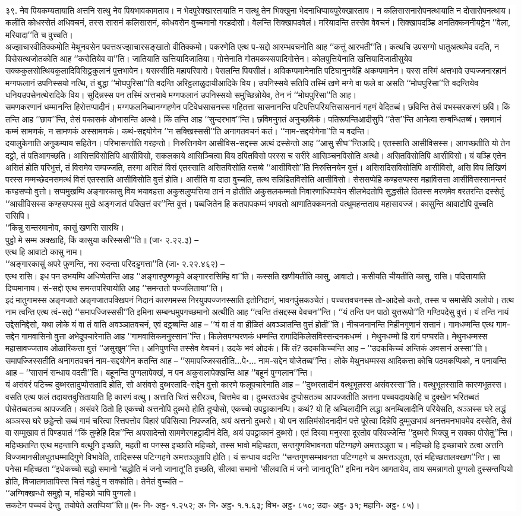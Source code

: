 ३९. नेव पियकम्यतायाति अत्तनि सत्थु नेव पियभावकामताय। न भेदपुरेक्खारतायाति न सत्थु तेन भिक्खुना भेदनाधिप्पायपुरेक्खारताय। न कलिसासनारोपनत्थायाति न दोसारोपनत्थाय। कलीति कोधस्सेतं अधिवचनं, तस्स सासनं कलिसासनं, कोधवसेन वुच्चमानो गरहदोसो। वेलन्ति सिक्खापदवेलं। मरियादन्ति तस्सेव वेवचनं। सिक्खापदञ्हि अनतिक्कमनीयट्ठेन ‘‘वेला, मरियादा’’ति च वुच्चति।  
अज्झाचारवीतिक्कमोति मेथुनवसेन पवत्तअज्झाचारसङ्खातो वीतिक्कमो। पकरणेति एत्थ प-सद्दो आरम्भवचनोति आह ‘‘कत्तुं आरभती’’ति। कत्थचि उपसग्गो धातुअत्थमेव वदति, न विसेसत्थजोतकोति आह ‘‘करोतियेव वा’’ति। जातियाति खत्तियादिजातिया। गोत्तेनाति गोतमकस्सपादिगोत्तेन। कोलपुत्तियेनाति खत्तियादिजातीसुयेव सक्ककुलसोत्थियकुलादिविसिट्ठकुलानं पुत्तभावेन। यसस्सीति महापरिवारो। पेसलन्ति पियसीलं। अविकम्पमानेनाति पटिघानुनयेहि अकम्पमानेन। यस्स तस्मिं अत्तभावे उप्पज्जनारहानं मग्गफलानं उपनिस्सयो नत्थि, तं बुद्धा ‘‘मोघपुरिसा’’ति वदन्ति अरिट्ठलाळुदायीआदिके विय। उपनिस्सये सतिपि तस्मिं खणे मग्गे वा फले वा असति ‘‘मोघपुरिसा’’ति वदन्तियेव धनियउपसेनत्थेरादिके विय। सुदिन्नस्स पन तस्मिं अत्तभावे मग्गफलानं उपनिस्सयो समुच्छिन्नोयेव, तेन नं ‘‘मोघपुरिसा’’ति आह।  
समणकरणानं धम्मानन्ति हिरोत्तप्पादीनं। मग्गफलनिब्बानग्गहणेन पटिवेधसासनस्स गहितत्ता सासनानन्ति पटिपत्तिपरियत्तिसासनानं गहणं वेदितब्बं। छविन्ति तेसं पभस्सरकरणं छविं। किं तन्ति आह ‘‘छाय’’न्ति, तेसं पकासकं ओभासन्ति अत्थो। किं तन्ति आह ‘‘सुन्दरभाव’’न्ति। छविमनुगतं अनुच्छविकं। पतिरूपन्तिआदीसुपि ‘‘तेस’’न्ति आनेत्वा सम्बन्धितब्बं। समणानं कम्मं सामणकं, न सामणकं अस्सामणकं। कथं-सद्दयोगेन ‘‘न सक्खिस्ससी’’ति अनागतवचनं कतं। ‘‘नाम-सद्दयोगेना’’ति च वदन्ति।  
दयालुकेनाति अनुकम्पाय सहितेन। परिभासन्तोति गरहन्तो। निरुत्तिनयेन आसीविस-सद्दस्स अत्थं दस्सेन्तो आह ‘‘आसु सीघ’’न्तिआदि। एतस्साति आसीविसस्स। आगच्छतीति यो तेन दट्ठो, तं पतिआगच्छति। आसित्तविसोतिपि आसीविसो, सकलकाये आसिञ्चित्वा विय ठपितविसो परस्स च सरीरे आसिञ्चनविसोति अत्थो। असितविसोतिपि आसीविसो। यं यञ्हि एतेन असितं होति परिभुत्तं, तं विसमेव सम्पज्जति, तस्मा असितं विसं एतस्साति असितविसोति वत्तब्बे ‘‘आसीविसो’’ति निरुत्तिनयेन वुत्तं। असिसदिसविसोतिपि आसीविसो, असि विय तिखिणं परस्स मम्मच्छेदनसमत्थं विसं एतस्साति आसीविसोति वुत्तं होति। आसीति वा दाठा वुच्चति, तत्थ सन्निहितविसोति आसीविसो। सेससप्पेहि कण्हसप्पस्स महाविसत्ता आसीविसस्सानन्तरं कण्हसप्पो वुत्तो। सप्पमुखम्पि अङ्गारकासु विय भयावहत्ता अकुसलुप्पत्तिया ठानं न होतीति अकुसलकम्मतो निवारणाधिप्पायेन सीलभेदतोपि सुद्धसीले ठितस्स मरणमेव वरतरन्ति दस्सेतुं ‘‘आसीविसस्स कण्हसप्पस्स मुखे अङ्गजातं पक्खित्तं वर’’न्ति वुत्तं। पब्बजितेन हि कतपापकम्मं भगवतो आणातिक्कमनतो वत्थुमहन्तताय महासावज्जं। कासुन्ति आवाटोपि वुच्चति रासिपि।  
‘‘किन्नु सन्तरमानोव, कासुं खणसि सारथि।  
पुट्ठो मे सम्म अक्खाहि, किं कासुया करिस्ससी’’ति॥ (जा॰ २.२२.३) –  
एत्थ हि आवाटो कासु नाम।  
‘‘अङ्गारकासुं अपरे फुणन्ति, नरा रुदन्ता परिदड्ढगत्ता’’ति (जा॰ २.२२.४६२) –  
एत्थ रासि। इध पन उभयम्पि अधिप्पेतन्ति आह ‘‘अङ्गारपुण्णकूपे अङ्गाररासिम्हि वा’’ति। कस्सति खणीयतीति कासु, आवाटो। कसीयति चीयतीति कासु, रासि। पदित्तायाति दिप्पमानाय। सं-सद्दो एत्थ समन्तपरियायोति आह ‘‘समन्ततो पज्जलिताया’’ति।  
इदं मातुगामस्स अङ्गजाते अङ्गजातपक्खिपनं निदानं कारणमस्स निरयुपपज्जनस्साति इतोनिदानं, भावनपुंसकञ्चेतं। पच्चत्तवचनस्स तो-आदेसो कतो, तस्स च समासेपि अलोपो। तत्थ नाम त्वन्ति एत्थ त्वं-सद्दो ‘‘समापज्जिस्ससी’’ति इमिना सम्बन्धमुपगच्छमानो अत्थीति आह ‘‘त्वन्ति तंसद्दस्स वेवचन’’न्ति। ‘‘यं तन्ति पन पाठो युत्तरूपो’’ति गण्ठिपदेसु वुत्तं। यं तन्ति नायं उद्देसनिद्देसो, यथा लोके यं वा तं वाति अवञ्ञातवचनं, एवं दट्ठब्बन्ति आह – ‘‘यं वा तं वा हीळितं अवञ्ञातन्ति वुत्तं होती’’ति। नीचजनानन्ति निहीनगुणानं सत्तानं। गामधम्मन्ति एत्थ गाम-सद्देन गामवासिनो वुत्ता अभेदूपचारेनाति आह ‘‘गामवासिकमनुस्सान’’न्ति। किलेसपग्घरणकं धम्मन्ति रागादिकिलेसविस्सन्दनकधम्मं । मेथुनधम्मो हि रागं पग्घरति। मेथुनधम्मस्स महासावज्जताय ओळारिकत्ता वुत्तं ‘‘असुखुम’’न्ति। अनिपुणन्ति तस्सेव वेवचनं। उदके भवं ओदकं। किं तं? उदककिच्चन्ति आह – ‘‘उदककिच्चं अन्तिकं अवसानं अस्सा’’ति। समापज्जिस्सतीति अनागतवचनं नाम-सद्दयोगेन कतन्ति आह – ‘‘समापज्जिस्सतीति…पे॰… नाम-सद्देन योजेतब्ब’’न्ति। लोके मेथुनधम्मस्स आदिकत्ता कोचि पठमकप्पिको, न पनायन्ति आह – ‘‘सासनं सन्धाय वदती’’ति। बहूनन्ति पुग्गलापेक्खं, न पन अकुसलापेक्खन्ति आह ‘‘बहूनं पुग्गलान’’न्ति।  
यं असंवरं पटिच्च दुब्भरतादुप्पोसतादि होति, सो असंवरो दुब्भरतादि-सद्देन वुत्तो कारणे फलूपचारेनाति आह – ‘‘दुब्भरतादीनं वत्थुभूतस्स असंवरस्सा’’ति। वत्थुभूतस्साति कारणभूतस्स। वसति एत्थ फलं तदायत्तवुत्तितायाति हि कारणं वत्थु। अत्ताति चित्तं सरीरञ्च, चित्तमेव वा। दुब्भरतञ्चेव दुप्पोसतञ्च आपज्जतीति अत्तना पच्चयदायकेहि च दुक्खेन भरितब्बतं पोसेतब्बतञ्च आपज्जति। असंवरे ठितो हि एकच्चो अत्तनोपि दुब्भरो होति दुप्पोसो, एकच्चो उपट्ठाकानम्पि। कथं? यो हि अम्बिलादीनि लद्धा अनम्बिलादीनि परियेसति, अञ्ञस्स घरे लद्धं अञ्ञस्स घरे छड्डेन्तो सब्बं गामं चरित्वा रित्तपत्तोव विहारं पविसित्वा निपज्जति, अयं अत्तनो दुब्भरो। यो पन सालिमंसोदनादीनं पत्ते पूरेत्वा दिन्नेपि दुम्मुखभावं अनत्तमनभावमेव दस्सेति, तेसं वा सम्मुखाव तं पिण्डपातं ‘‘किं तुम्हेहि दिन्न’’न्ति अपसादेन्तो सामणेरगहट्ठादीनं देति, अयं उपट्ठाकानं दुब्भरो। एतं दिस्वा मनुस्सा दूरतोव परिवज्जेन्ति ‘‘दुब्भरो भिक्खु न सक्का पोसेतु’’न्ति।  
महिच्छतन्ति एत्थ महन्तानि वत्थूनि इच्छति, महती वा पनस्स इच्छाति महिच्छो, तस्स भावो महिच्छता, सन्तगुणविभावनता पटिग्गहणे अमत्तञ्ञुता च। महिच्छो हि इच्छाचारे ठत्वा अत्तनि विज्जमानसीलधुतधम्मादिगुणे विभावेति, तादिसस्स पटिग्गहणे अमत्तञ्ञुतापि होति। यं सन्धाय वदन्ति ‘‘सन्तगुणसम्भावनता पटिग्गहणे च अमत्तञ्ञुता, एतं महिच्छतालक्खण’’न्ति। सा पनेसा महिच्छता ‘‘इधेकच्चो सद्धो समानो ‘सद्धोति मं जनो जानातू’ति इच्छति, सीलवा समानो ‘सीलवाति मं जनो जानातू’ति’’ इमिना नयेन आगतायेव, ताय समन्नागतो पुग्गलो दुस्सन्तप्पियो होति, विजातमातापिस्स चित्तं गहेतुं न सक्कोति। तेनेतं वुच्चति –  
‘‘अग्गिक्खन्धो समुद्दो च, महिच्छो चापि पुग्गलो।  
सकटेन पच्चयं देन्तु, तयोपेते अतप्पिया’’ति॥ (म॰ नि॰ अट्ठ॰ १.२५२; अ॰ नि॰ अट्ठ॰ १.१.६३; विभ॰ अट्ठ॰ ८५०; उदा॰ अट्ठ॰ ३१; महानि॰ अट्ठ॰ ८५)।  